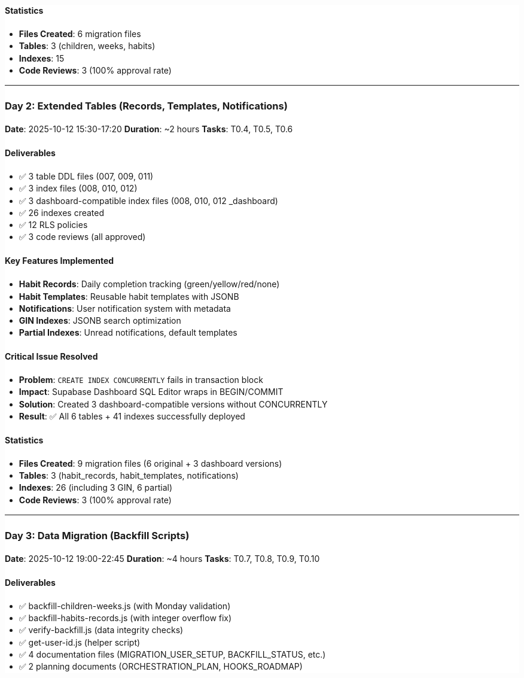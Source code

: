#### Statistics
- **Files Created**: 6 migration files
- **Tables**: 3 (children, weeks, habits)
- **Indexes**: 15
- **Code Reviews**: 3 (100% approval rate)

---

### Day 2: Extended Tables (Records, Templates, Notifications)

**Date**: 2025-10-12 15:30-17:20
**Duration**: ~2 hours
**Tasks**: T0.4, T0.5, T0.6

#### Deliverables
- ✅ 3 table DDL files (007, 009, 011)
- ✅ 3 index files (008, 010, 012)
- ✅ 3 dashboard-compatible index files (008, 010, 012 _dashboard)
- ✅ 26 indexes created
- ✅ 12 RLS policies
- ✅ 3 code reviews (all approved)

#### Key Features Implemented
- **Habit Records**: Daily completion tracking (green/yellow/red/none)
- **Habit Templates**: Reusable habit templates with JSONB
- **Notifications**: User notification system with metadata
- **GIN Indexes**: JSONB search optimization
- **Partial Indexes**: Unread notifications, default templates

#### Critical Issue Resolved
- **Problem**: `CREATE INDEX CONCURRENTLY` fails in transaction block
- **Impact**: Supabase Dashboard SQL Editor wraps in BEGIN/COMMIT
- **Solution**: Created 3 dashboard-compatible versions without CONCURRENTLY
- **Result**: ✅ All 6 tables + 41 indexes successfully deployed

#### Statistics
- **Files Created**: 9 migration files (6 original + 3 dashboard versions)
- **Tables**: 3 (habit_records, habit_templates, notifications)
- **Indexes**: 26 (including 3 GIN, 6 partial)
- **Code Reviews**: 3 (100% approval rate)

---

### Day 3: Data Migration (Backfill Scripts)

**Date**: 2025-10-12 19:00-22:45
**Duration**: ~4 hours
**Tasks**: T0.7, T0.8, T0.9, T0.10

#### Deliverables
- ✅ backfill-children-weeks.js (with Monday validation)
- ✅ backfill-habits-records.js (with integer overflow fix)
- ✅ verify-backfill.js (data integrity checks)
- ✅ get-user-id.js (helper script)
- ✅ 4 documentation files (MIGRATION_USER_SETUP, BACKFILL_STATUS, etc.)
- ✅ 2 planning documents (ORCHESTRATION_PLAN, HOOKS_ROADMAP)
